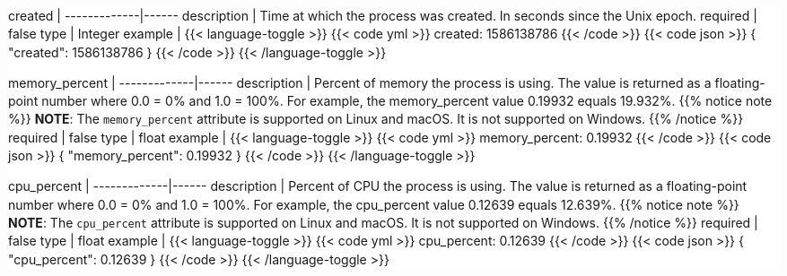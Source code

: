 created      | 
-------------|------ 
description  | Time at which the process was created. In seconds since the Unix epoch.
required     | false
type         | Integer
example      | {{< language-toggle >}}
{{< code yml >}}
created: 1586138786
{{< /code >}}
{{< code json >}}
{
  "created": 1586138786
}
{{< /code >}}
{{< /language-toggle >}}

memory_percent | 
-------------|------ 
description  | Percent of memory the process is using. The value is returned as a floating-point number where 0.0 = 0% and 1.0 = 100%. For example, the memory_percent value 0.19932 equals 19.932%. {{% notice note %}}
**NOTE**: The `memory_percent` attribute is supported on Linux and macOS.
It is not supported on Windows.
{{% /notice %}}
required     | false
type         | float
example      | {{< language-toggle >}}
{{< code yml >}}
memory_percent: 0.19932
{{< /code >}}
{{< code json >}}
{
  "memory_percent": 0.19932
}
{{< /code >}}
{{< /language-toggle >}}

cpu_percent  | 
-------------|------ 
description  | Percent of CPU the process is using. The value is returned as a floating-point number where 0.0 = 0% and 1.0 = 100%. For example, the cpu_percent value 0.12639 equals 12.639%. {{% notice note %}}
**NOTE**: The `cpu_percent` attribute is supported on Linux and macOS.
It is not supported on Windows.
{{% /notice %}}
required     | false
type         | float
example      | {{< language-toggle >}}
{{< code yml >}}
cpu_percent: 0.12639
{{< /code >}}
{{< code json >}}
{
  "cpu_percent": 0.12639
}
{{< /code >}}
{{< /language-toggle >}}
